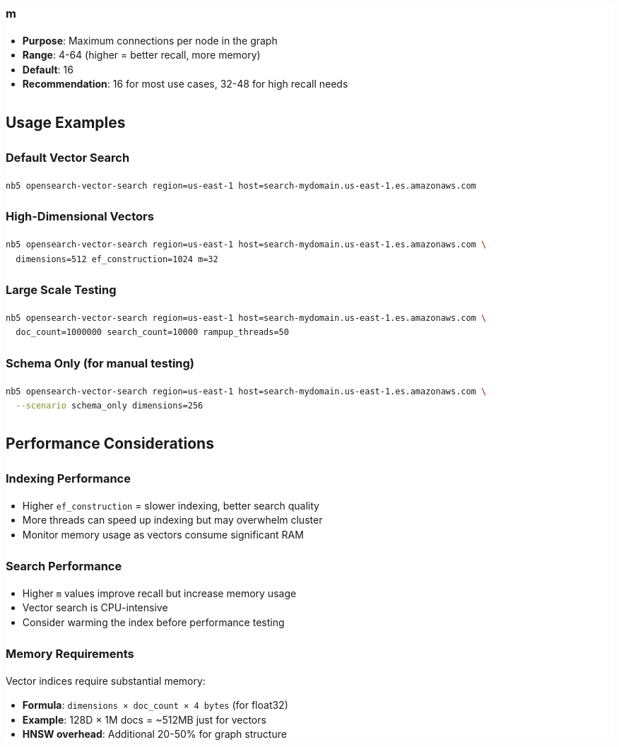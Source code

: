### m
- **Purpose**: Maximum connections per node in the graph
- **Range**: 4-64 (higher = better recall, more memory)
- **Default**: 16
- **Recommendation**: 16 for most use cases, 32-48 for high recall needs

## Usage Examples

### Default Vector Search
```bash
nb5 opensearch-vector-search region=us-east-1 host=search-mydomain.us-east-1.es.amazonaws.com
```

### High-Dimensional Vectors
```bash
nb5 opensearch-vector-search region=us-east-1 host=search-mydomain.us-east-1.es.amazonaws.com \
  dimensions=512 ef_construction=1024 m=32
```

### Large Scale Testing
```bash
nb5 opensearch-vector-search region=us-east-1 host=search-mydomain.us-east-1.es.amazonaws.com \
  doc_count=1000000 search_count=10000 rampup_threads=50
```

### Schema Only (for manual testing)
```bash
nb5 opensearch-vector-search region=us-east-1 host=search-mydomain.us-east-1.es.amazonaws.com \
  --scenario schema_only dimensions=256
```

## Performance Considerations

### Indexing Performance
- Higher `ef_construction` = slower indexing, better search quality
- More threads can speed up indexing but may overwhelm cluster
- Monitor memory usage as vectors consume significant RAM

### Search Performance
- Higher `m` values improve recall but increase memory usage
- Vector search is CPU-intensive
- Consider warming the index before performance testing

### Memory Requirements
Vector indices require substantial memory:
- **Formula**: `dimensions × doc_count × 4 bytes` (for float32)
- **Example**: 128D × 1M docs = ~512MB just for vectors
- **HNSW overhead**: Additional 20-50% for graph structure
